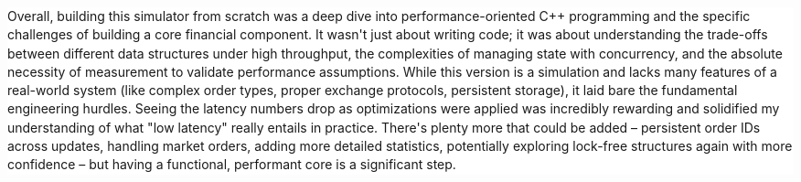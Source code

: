 Overall, building this simulator from scratch was a deep dive into performance-oriented C++ programming and the specific challenges of building a core financial component. It wasn't just about writing code; it was about understanding the trade-offs between different data structures under high throughput, the complexities of managing state with concurrency, and the absolute necessity of measurement to validate performance assumptions. While this version is a simulation and lacks many features of a real-world system (like complex order types, proper exchange protocols, persistent storage), it laid bare the fundamental engineering hurdles. Seeing the latency numbers drop as optimizations were applied was incredibly rewarding and solidified my understanding of what "low latency" really entails in practice. There's plenty more that could be added – persistent order IDs across updates, handling market orders, adding more detailed statistics, potentially exploring lock-free structures again with more confidence – but having a functional, performant core is a significant step.